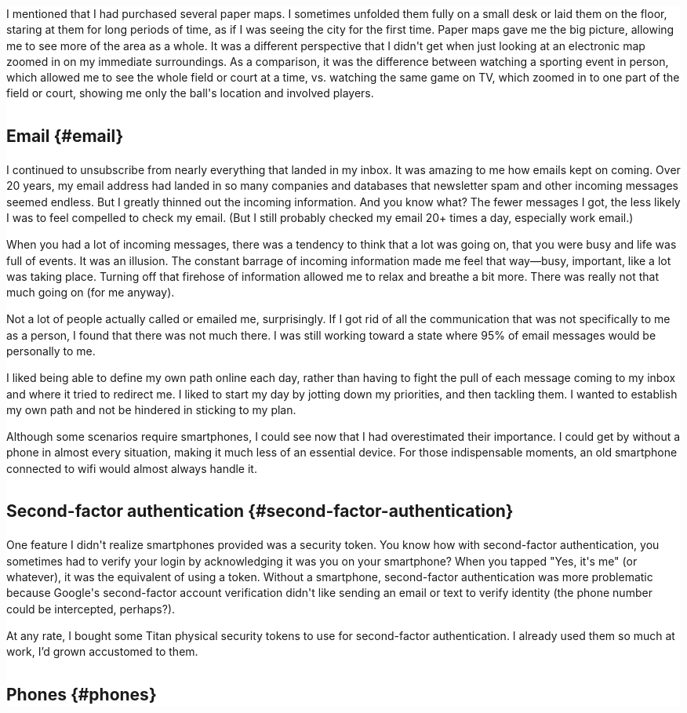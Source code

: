 I mentioned that I had purchased several paper maps. I sometimes unfolded them fully on a small desk or laid them on the floor, staring at them for long periods of time, as if I was seeing the city for the first time. Paper maps gave me the big picture, allowing me to see more of the area as a whole. It was a different perspective that I didn't get when just looking at an electronic map zoomed in on my immediate surroundings. As a comparison, it was the difference between watching a sporting event in person, which allowed me to see the whole field or court at a time, vs. watching the same game on TV, which zoomed in to one part of the field or court, showing me only the ball's location and involved players.


## Email {#email}

I continued to unsubscribe from nearly everything that landed in my inbox. It was amazing to me how emails kept on coming. Over 20 years, my email address had landed in so many companies and databases that newsletter spam and other incoming messages seemed endless. But I greatly thinned out the incoming information. And you know what? The fewer messages I got, the less likely I was to feel compelled to check my email. (But I still probably checked my email 20+ times a day, especially work email.)

When you had a lot of incoming messages, there was a tendency to think that a lot was going on, that you were busy and life was full of events. It was an illusion. The constant barrage of incoming information made me feel that way—busy, important, like a lot was taking place. Turning off that firehose of information allowed me to relax and breathe a bit more. There was really not that much going on (for me anyway). 

Not a lot of people actually called or emailed me, surprisingly. If I got rid of all the communication that was not specifically to me as a person, I found that there was not much there. I was still working toward a state where 95% of email messages would be personally to me.

I liked being able to define my own path online each day, rather than having to fight the pull of each message coming to my inbox and where it tried to redirect me. I liked to start my day by jotting down my priorities, and then tackling them. I wanted to establish my own path and not be hindered in sticking to my plan.

Although some scenarios require smartphones, I could see now that I had overestimated their importance. I could get by without a phone in almost every situation, making it much less of an essential device. For those indispensable moments, an old smartphone connected to wifi would almost always handle it.


## Second-factor authentication {#second-factor-authentication}

One feature I didn't realize smartphones provided was a security token. You know how with second-factor authentication, you sometimes had to verify your login by acknowledging it was you on your smartphone? When you tapped "Yes, it's me" (or whatever), it was the equivalent of using a token. Without a smartphone, second-factor authentication was more problematic because Google's second-factor account verification didn't like sending an email or text to verify identity (the phone number could be intercepted, perhaps?).

At any rate, I bought some Titan physical security tokens to use for second-factor authentication. I already used them so much at work, I’d grown accustomed to them.


## Phones {#phones}
